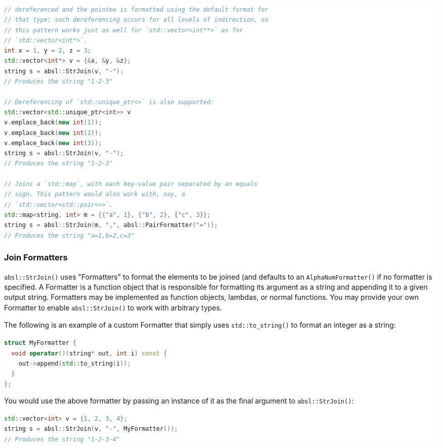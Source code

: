 ```cpp
// dereferenced and the pointee is formatted using the default format for
// that type; such dereferencing occurs for all levels of indirection, so
// this pattern works just as well for `std::vector<int**>` as for
// `std::vector<int*>`.
int x = 1, y = 2, z = 3;
std::vector<int*> v = {&x, &y, &z};
string s = absl::StrJoin(v, "-");
// Produces the string "1-2-3"

// Dereferencing of `std::unique_ptr<>` is also supported:
std::vector<std::unique_ptr<int>> v
v.emplace_back(new int(1));
v.emplace_back(new int(2));
v.emplace_back(new int(3));
string s = absl::StrJoin(v, "-");
// Produces the string "1-2-3"

// Joins a `std::map`, with each key-value pair separated by an equals
// sign. This pattern would also work with, say, a
// `std::vector<std::pair<>>`.
std::map<string, int> m = {{"a", 1}, {"b", 2}, {"c", 3}};
string s = absl::StrJoin(m, ",", absl::PairFormatter("="));
// Produces the string "a=1,b=2,c=3"
```


### Join Formatters

`absl::StrJoin()` uses "Formatters" to format the elements to be joined (and
defaults to an `AlphaNumFormatter()` if no formatter is specified. A Formatter
is a function object that is responsible for formatting its argument as a string
and appending it to a given output string. Formatters may be implemented as
function objects, lambdas, or normal functions. You may provide your own
Formatter to enable `absl::StrJoin()` to work with arbitrary types.

The following is an example of a custom Formatter that simply uses
`std::to_string()` to format an integer as a string:

```cpp
struct MyFormatter {
  void operator()(string* out, int i) const {
    out->append(std::to_string(i));
  }
};
```

You would use the above formatter by passing an instance of it as the final
argument to `absl::StrJoin()`:

```cpp
std::vector<int> v = {1, 2, 3, 4};
string s = absl::StrJoin(v, "-", MyFormatter());
// Produces the string "1-2-3-4"
```
